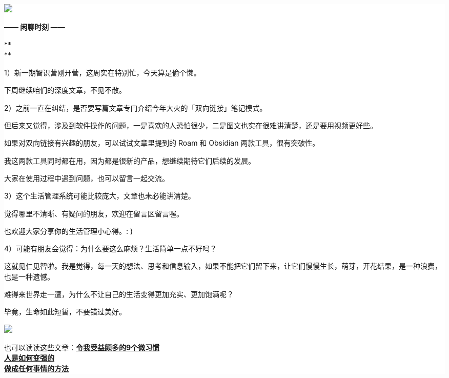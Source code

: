   

![](https://mmbiz.qpic.cn/mmbiz_png/yWXmuSFeCk17IVGzCR5kha9El3FjkFq2uoRVAw1eAXtvqC3YJCMINAocOGEdvzWrRjH12AHQPT0ia39U5bJNhkg/640?wx_fmt=png)

  

**—— 闲聊时刻 ——**

**  
**

1）新一期智识营刚开营，这周实在特别忙，今天算是偷个懒。  

下周继续咱们的深度文章，不见不散。

  

2）之前一直在纠结，是否要写篇文章专门介绍今年大火的「双向链接」笔记模式。

  

但后来又觉得，涉及到软件操作的问题，一是喜欢的人恐怕很少，二是图文也实在很难讲清楚，还是要用视频更好些。

  

如果对双向链接有兴趣的朋友，可以试试文章里提到的 Roam 和 Obsidian 两款工具，很有突破性。

  

我这两款工具同时都在用，因为都是很新的产品，想继续期待它们后续的发展。

  

大家在使用过程中遇到问题，也可以留言一起交流。

  

3）这个生活管理系统可能比较庞大，文章也未必能讲清楚。

  

觉得哪里不清晰、有疑问的朋友，欢迎在留言区留言喔。

  

也欢迎大家分享你的生活管理小心得。: )

  

4）可能有朋友会觉得：为什么要这么麻烦？生活简单一点不好吗？

  

这就见仁见智啦。我是觉得，每一天的想法、思考和信息输入，如果不能把它们留下来，让它们慢慢生长，萌芽，开花结果，是一种浪费，也是一种遗憾。

  

难得来世界走一遭，为什么不让自己的生活变得更加充实、更加饱满呢？

  

毕竟，生命如此短暂，不要错过美好。

  

![](https://mmbiz.qpic.cn/mmbiz_jpg/yWXmuSFeCk1UAJSfccwC1v2CTZEicnqicT9rf1WTtrRIx7ZzITQF2EpiaePyvvFpfQPDvx1YtfOicIdpmzyHNtgWwQ/640?wx_fmt=jpeg)

  

也可以读读这些文章：[**令我受益颇多的9个微习惯**](http://mp.weixin.qq.com/s?__biz=MzAxNTY0NjEzNg==&mid=2247485999&idx=1&sn=519b43a499043bb4bd4f4594903ff403&chksm=9b81a6f8acf62fee9da0e04711171e32fe664148dd03bf04a02c612b86b9eb793bbee67c81de&scene=21#wechat_redirect)  
[**人是如何变强的**](http://mp.weixin.qq.com/s?__biz=MzAxNTY0NjEzNg==&mid=2247485963&idx=1&sn=20df0bca8f314483ac7febf9449cb1fc&chksm=9b81a6dcacf62fcae993e41f21ca71f4887bcc3d3dffbb560659c866b1b14502adc869d0cb6e&scene=21#wechat_redirect)  
[**做成任何事情的方法**](http://mp.weixin.qq.com/s?__biz=MzAxNTY0NjEzNg==&mid=2247485933&idx=1&sn=9dbc4ed35adf5a5c78f52fbbe747bd67&chksm=9b81a53aacf62c2c0e88777a51eb26920dce1dca82ca4478802babac731ae09fccd6d95b3ab8&scene=21#wechat_redirect)  
[](http://mp.weixin.qq.com/s?__biz=MzAxNTY0NjEzNg==&mid=2247485921&idx=1&sn=c293bb1d8ba989eec49069dc69fee5ea&chksm=9b81a536acf62c200f1e22fc131db107e6383685b2a2ad132618e6408067ad7055dbabcd58d1&scene=21#wechat_redirect)  
